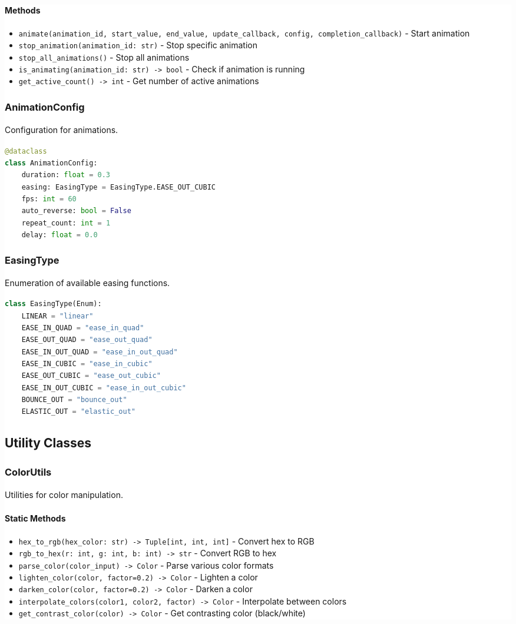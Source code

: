 #### Methods

- `animate(animation_id, start_value, end_value, update_callback, config, completion_callback)` - Start animation
- `stop_animation(animation_id: str)` - Stop specific animation
- `stop_all_animations()` - Stop all animations
- `is_animating(animation_id: str) -> bool` - Check if animation is running
- `get_active_count() -> int` - Get number of active animations

### AnimationConfig

Configuration for animations.

```python
@dataclass
class AnimationConfig:
    duration: float = 0.3
    easing: EasingType = EasingType.EASE_OUT_CUBIC
    fps: int = 60
    auto_reverse: bool = False
    repeat_count: int = 1
    delay: float = 0.0
```

### EasingType

Enumeration of available easing functions.

```python
class EasingType(Enum):
    LINEAR = "linear"
    EASE_IN_QUAD = "ease_in_quad"
    EASE_OUT_QUAD = "ease_out_quad"
    EASE_IN_OUT_QUAD = "ease_in_out_quad"
    EASE_IN_CUBIC = "ease_in_cubic"
    EASE_OUT_CUBIC = "ease_out_cubic"
    EASE_IN_OUT_CUBIC = "ease_in_out_cubic"
    BOUNCE_OUT = "bounce_out"
    ELASTIC_OUT = "elastic_out"
```

## Utility Classes

### ColorUtils

Utilities for color manipulation.

#### Static Methods

- `hex_to_rgb(hex_color: str) -> Tuple[int, int, int]` - Convert hex to RGB
- `rgb_to_hex(r: int, g: int, b: int) -> str` - Convert RGB to hex
- `parse_color(color_input) -> Color` - Parse various color formats
- `lighten_color(color, factor=0.2) -> Color` - Lighten a color
- `darken_color(color, factor=0.2) -> Color` - Darken a color
- `interpolate_colors(color1, color2, factor) -> Color` - Interpolate between colors
- `get_contrast_color(color) -> Color` - Get contrasting color (black/white)
